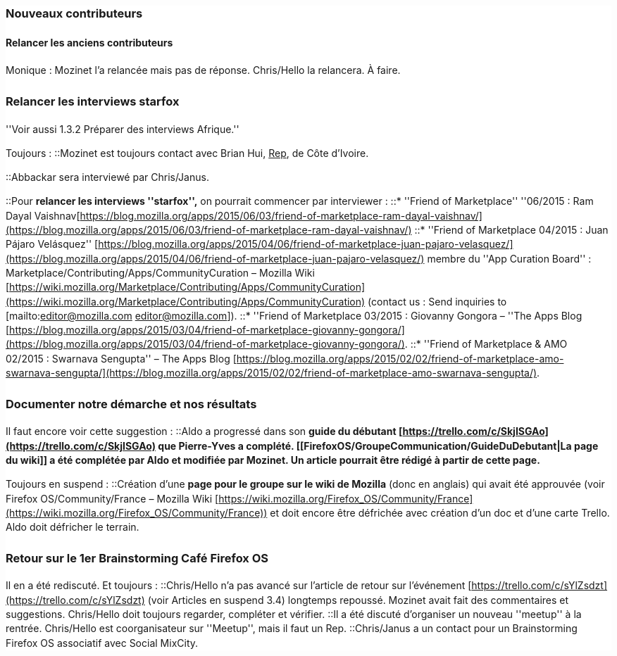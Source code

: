 ### Nouveaux contributeurs
#### Relancer les anciens contributeurs
Monique&nbsp;: Mozinet l’a relancée mais pas de réponse. Chris/Hello la relancera. À faire.

### Relancer les interviews starfox
''Voir aussi 1.3.2 Préparer des interviews Afrique.''

Toujours&nbsp;:
::Mozinet est toujours contact avec Brian Hui, [Rep](https://reps.mozilla.org/u/chrisbrianhui/), de Côte d’Ivoire.

::Abbackar sera interviewé par Chris/Janus.

::Pour __relancer les interviews ''starfox'',__ on pourrait commencer par interviewer&nbsp;:
::* ''Friend of Marketplace'' ''06/2015&nbsp;: Ram Dayal Vaishnav[https://blog.mozilla.org/apps/2015/06/03/friend-of-marketplace-ram-dayal-vaishnav/](https://blog.mozilla.org/apps/2015/06/03/friend-of-marketplace-ram-dayal-vaishnav/)
::* ''Friend of Marketplace 04/2015&nbsp;: Juan Pájaro Velásquez'' [https://blog.mozilla.org/apps/2015/04/06/friend-of-marketplace-juan-pajaro-velasquez/](https://blog.mozilla.org/apps/2015/04/06/friend-of-marketplace-juan-pajaro-velasquez/) membre du ''App Curation Board''&nbsp;: Marketplace/Contributing/Apps/CommunityCuration – Mozilla Wiki [https://wiki.mozilla.org/Marketplace/Contributing/Apps/CommunityCuration](https://wiki.mozilla.org/Marketplace/Contributing/Apps/CommunityCuration) (contact us&nbsp;: Send inquiries to [mailto:editor@mozilla.com editor@mozilla.com]).
::* ''Friend of Marketplace 03/2015&nbsp;: Giovanny Gongora – ''The Apps Blog [https://blog.mozilla.org/apps/2015/03/04/friend-of-marketplace-giovanny-gongora/](https://blog.mozilla.org/apps/2015/03/04/friend-of-marketplace-giovanny-gongora/).
::* ''Friend of Marketplace &amp; AMO 02/2015&nbsp;: Swarnava Sengupta'' – The Apps Blog [https://blog.mozilla.org/apps/2015/02/02/friend-of-marketplace-amo-swarnava-sengupta/](https://blog.mozilla.org/apps/2015/02/02/friend-of-marketplace-amo-swarnava-sengupta/).

### Documenter notre démarche et nos résultats
Il faut encore voir cette suggestion&nbsp;:
::Aldo a progressé dans son __guide du débutant __[https://trello.com/c/SkjISGAo](https://trello.com/c/SkjISGAo) que Pierre-Yves a complété. [[FirefoxOS/GroupeCommunication/GuideDuDebutant|La page du wiki]] a été complétée par Aldo et modifiée par Mozinet.__ Un article pourrait être rédigé à partir de cette page.__

Toujours en suspend&nbsp;:
::Création d’une __page pour le groupe sur le wiki de Mozilla__ (donc en anglais) qui avait été approuvée (voir Firefox OS/Community/France – Mozilla Wiki [https://wiki.mozilla.org/Firefox_OS/Community/France](https://wiki.mozilla.org/Firefox_OS/Community/France)) et doit encore être défrichée avec création d’un doc et d’une carte Trello. Aldo doit défricher le terrain.

### Retour sur le 1er Brainstorming Café Firefox OS
Il en a été rediscuté. Et toujours :
::Chris/Hello n’a pas avancé sur l’article de retour sur l’événement [https://trello.com/c/sYlZsdzt](https://trello.com/c/sYlZsdzt) (voir Articles en suspend 3.4) longtemps repoussé. Mozinet avait fait des commentaires et suggestions. Chris/Hello doit toujours regarder, compléter et vérifier.
::Il a été discuté d’organiser un nouveau ''meetup'' à la rentrée. Chris/Hello est coorganisateur sur ''Meetup'', mais il faut un Rep.
::Chris/Janus a un contact pour un Brainstorming Firefox OS associatif avec Social MixCity.
